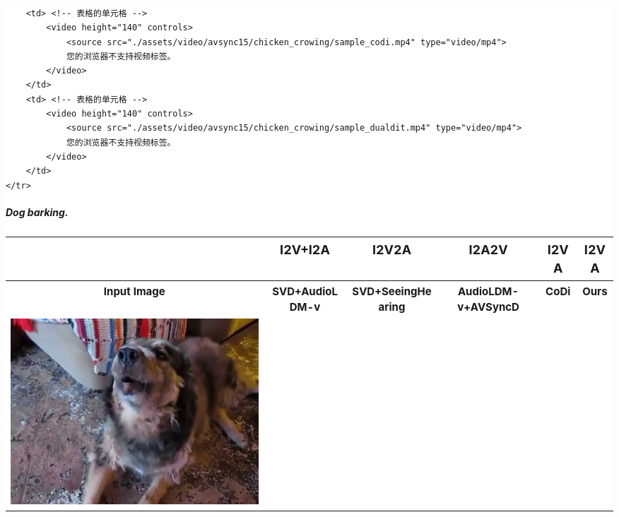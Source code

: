 		<td> <!-- 表格的单元格 -->
            <video height="140" controls>
                <source src="./assets/video/avsync15/chicken_crowing/sample_codi.mp4" type="video/mp4">
                您的浏览器不支持视频标签。
            </video>
        </td>
		<td> <!-- 表格的单元格 -->
            <video height="140" controls>
                <source src="./assets/video/avsync15/chicken_crowing/sample_dualdit.mp4" type="video/mp4">
                您的浏览器不支持视频标签。
            </video>
        </td>
    </tr>
</table>




<h5 class="pageTitle" style="text-align: left;">Dog barking.</h5>

<table border="0" width="400px" style="table-layout: fixed;"> 
	<!--<tr>Sample 1: Playing the flute.</tr>-->
    <tr> <!-- 表格的一行 -->
        <th style="font-size:18px; font-weight: bold;"></th> <!-- 表头单元格 -->
 		<th style="font-size:18px; font-weight: bold;">I2V+I2A</th> 
        <th style="font-size:18px; font-weight: bold;">I2V2A</th> <!-- 表头单元格 -->
		<th style="font-size:18px; font-weight: bold;" >I2A2V</th> <!-- 表头单元格 -->
		<th style="font-size:18px; font-weight: bold;">I2VA</th> <!-- 表头单元格 -->
        <th style="font-size:18px; font-weight: bold;">I2VA</th> <!-- 表头单元格 -->
    </tr>
    <tr> <!-- 表格的一行 -->
        <th style="height:5px; font-size:15px">Input Image</th> <!-- 表头单元格 -->
 		<th style="height:5px; font-size:15px">SVD+AudioLDM-v</th> 
        <th style="height:5px; font-size:15px">SVD+SeeingHearing</th> <!-- 表头单元格 -->
		<th style="height:5px; font-size:15px">AudioLDM-v+AVSyncD</th> <!-- 表头单元格 -->
		<th style="height:5px; font-size:15px">CoDi</th> <!-- 表头单元格 -->
        <th style="height:5px; font-size:15px">Ours</th> <!-- 表头单元格 -->
    </tr>
    <tr> <!-- 表格的另一行 -->
        <td> <!-- 表格的单元格 -->
    		<img src="./assets/video/avsync15/dog_barking/sample_inputimage.jpg" 
                 style="max-width: 100%; height: auto;">
        </td>
		<td> <!-- 表格的单元格 -->
            <video height="140" controls>
                <source src="./assets/video/avsync15/dog_barking/sample_svd+audioldmv.mp4" type="video/mp4">
                您的浏览器不支持视频标签。